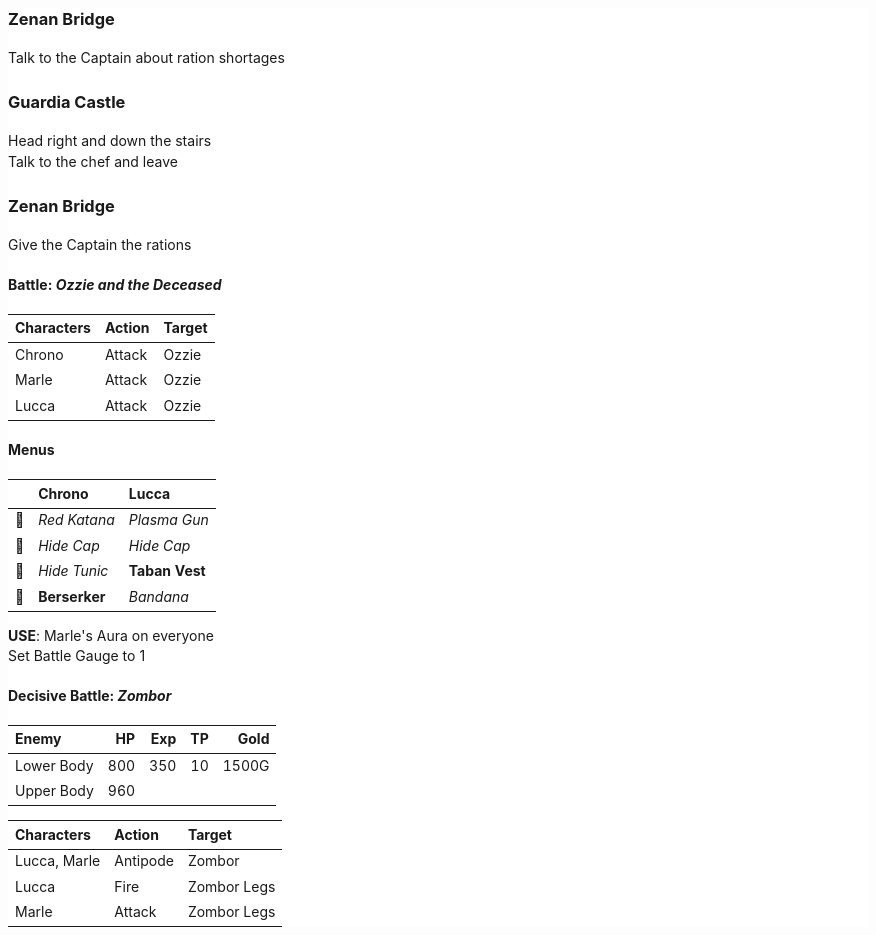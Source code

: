### Zenan Bridge

Talk to the Captain about ration shortages  

### Guardia Castle

Head right and down the stairs  
Talk to the chef and leave  

### Zenan Bridge

Give the Captain the rations  

#### Battle: *Ozzie and the Deceased*

| Characters | Action | Target |
| :--        | :--    | :--    |
| Chrono     | Attack | Ozzie  |
| Marle      | Attack | Ozzie  |
| Lucca      | Attack | Ozzie  |

#### Menus

|          | Chrono         | Lucca          |
| :-:      | :--            | :--            |
| :hocho:  | *Red Katana*   | *Plasma Gun*   |
| :tophat: | *Hide Cap*     | *Hide Cap*     |
| :shirt:  | *Hide Tunic*   | **Taban Vest** |
| :ring:   | **Berserker**  | *Bandana*      |

**USE**: Marle's Aura on everyone  
Set Battle Gauge to 1  

#### Decisive Battle: *Zombor*

| Enemy      |  HP | Exp |  TP |  Gold |
| :--        | --: | --: | --: |   --: |
| Lower Body | 800 | 350 |  10 | 1500G |
| Upper Body | 960 |     |     |       |

| Characters   | Action   | Target      |
| :--          | :--      | :--         |
| Lucca, Marle | Antipode | Zombor      |
| Lucca        | Fire     | Zombor Legs |
| Marle        | Attack   | Zombor Legs |

